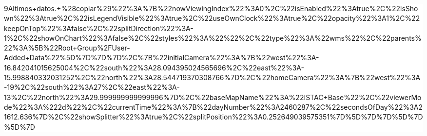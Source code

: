9Altimos+datos.+%28copiar%29%22%3A%7B%22nowViewingIndex%22%3A0%2C%22isEnabled%22%3Atrue%2C%22isShown%22%3Atrue%2C%22isLegendVisible%22%3Atrue%2C%22useOwnClock%22%3Atrue%2C%22opacity%22%3A1%2C%22keepOnTop%22%3Afalse%2C%22splitDirection%22%3A-1%2C%22showOnChart%22%3Afalse%2C%22styles%22%3A%22%22%2C%22type%22%3A%22wms%22%2C%22parents%22%3A%5B%22Root+Group%2FUser-Added+Data%22%5D%7D%7D%7D%2C%7B%22initialCamera%22%3A%7B%22west%22%3A-16.842041015625004%2C%22south%22%3A28.094395024565696%2C%22east%22%3A-15.998840332031252%2C%22north%22%3A28.544719370308766%7D%2C%22homeCamera%22%3A%7B%22west%22%3A-19%2C%22south%22%3A27%2C%22east%22%3A-13%2C%22north%22%3A29.999999999999996%7D%2C%22baseMapName%22%3A%22ISTAC+Base%22%2C%22viewerMode%22%3A%222d%22%2C%22currentTime%22%3A%7B%22dayNumber%22%3A2460287%2C%22secondsOfDay%22%3A21612.636%7D%2C%22showSplitter%22%3Atrue%2C%22splitPosition%22%3A0.252649039575351%7D%5D%7D%7D%5D%7D%5D%7D
